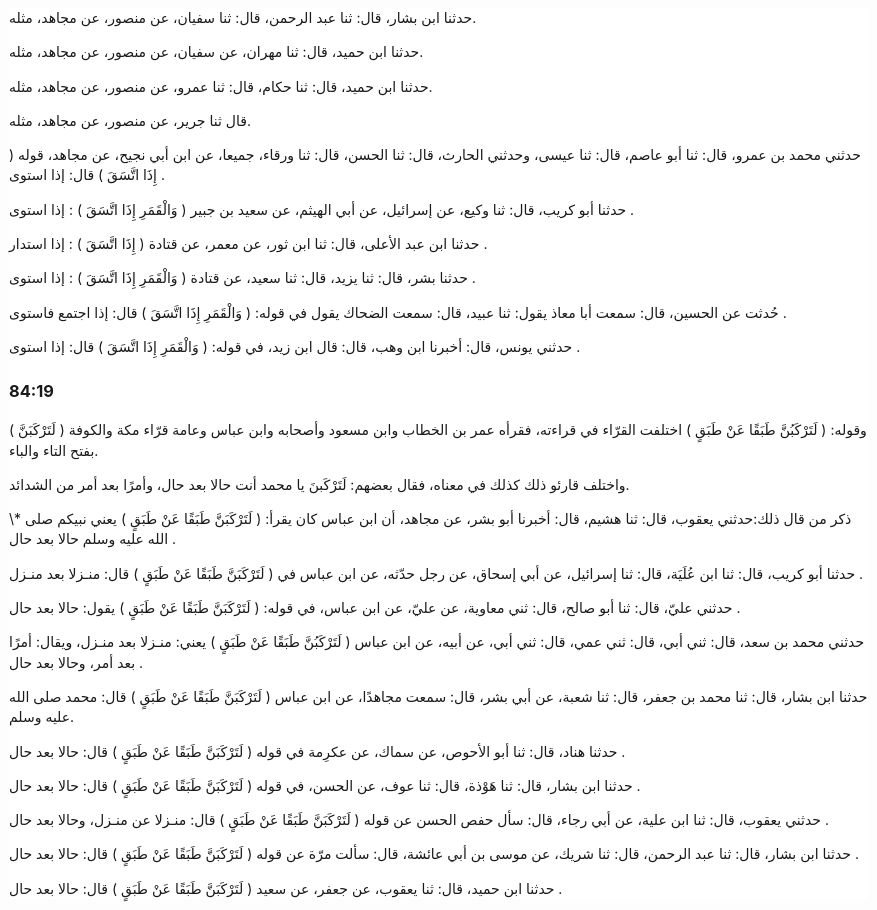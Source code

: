 حدثنا ابن بشار، قال: ثنا عبد الرحمن، قال: ثنا سفيان، عن منصور، عن مجاهد، مثله.

حدثنا ابن حميد، قال: ثنا مهران، عن سفيان، عن منصور، عن مجاهد، مثله.

حدثنا ابن حميد، قال: ثنا حكام، قال: ثنا عمرو، عن منصور، عن مجاهد، مثله.

قال ثنا جرير، عن منصور، عن مجاهد، مثله.

حدثني محمد بن عمرو، قال: ثنا أبو عاصم، قال: ثنا عيسى، وحدثني الحارث، قال: ثنا الحسن، قال: ثنا ورقاء، جميعا، عن ابن أبي نجيح، عن مجاهد، قوله ( إِذَا اتَّسَقَ ) قال: إذا استوى .

حدثنا أبو كريب، قال: ثنا وكيع، عن إسرائيل، عن أبي الهيثم، عن سعيد بن جبير ( وَالْقَمَرِ إِذَا اتَّسَقَ ) : إذا استوى .

حدثنا ابن عبد الأعلى، قال: ثنا ابن ثور، عن معمر، عن قتادة ( إِذَا اتَّسَقَ ) : إذا استدار .

حدثنا بشر، قال: ثنا يزيد، قال: ثنا سعيد، عن قتادة ( وَالْقَمَرِ إِذَا اتَّسَقَ ) : إذا استوى .

حُدثت عن الحسين، قال: سمعت أبا معاذ يقول: ثنا عبيد، قال: سمعت الضحاك يقول في قوله: ( وَالْقَمَرِ إِذَا اتَّسَقَ ) قال: إذا اجتمع فاستوى .

حدثني يونس، قال: أخبرنا ابن وهب، قال: قال ابن زيد، في قوله: ( وَالْقَمَرِ إِذَا اتَّسَقَ ) قال: إذا استوى .

### 84:19
وقوله: ( لَتَرْكَبُنَّ طَبَقًا عَنْ طَبَقٍ ) اختلفت القرّاء في قراءته، فقرأه عمر بن الخطاب وابن مسعود وأصحابه وابن عباس وعامة قرّاء مكة والكوفة ( لَتَرْكَبَنَّ ) بفتح التاء والباء.

واختلف قارئو ذلك كذلك في معناه، فقال بعضهم: لَتَرْكَبنَ يا محمد أنت حالا بعد حال، وأمرًا بعد أمر من الشدائد.

\\* ذكر من قال ذلك:حدثني يعقوب، قال: ثنا هشيم، قال: أخبرنا أبو بشر، عن مجاهد، أن ابن عباس كان يقرأ: ( لَتَرْكَبَنَّ طَبَقًا عَنْ طَبَقٍ ) يعني نبيكم صلى الله عليه وسلم حالا بعد حال .

حدثنا أبو كريب، قال: ثنا ابن عُلَيَة، قال: ثنا إسرائيل، عن أبي إسحاق، عن رجل حدّثه، عن ابن عباس في ( لَتَرْكَبَنَّ طَبَقًا عَنْ طَبَقٍ ) قال: منـزلا بعد منـزل .

حدثني عليّ، قال: ثنا أبو صالح، قال: ثني معاوية، عن عليّ، عن ابن عباس، في قوله: ( لَتَرْكَبَنَّ طَبَقًا عَنْ طَبَقٍ ) يقول: حالا بعد حال .

حدثني محمد بن سعد، قال: ثني أبي، قال: ثني عمي، قال: ثني أبي، عن أبيه، عن ابن عباس ( لَتَرْكَبُنَّ طَبَقًا عَنْ طَبَقٍ ) يعني: منـزلا بعد منـزل، ويقال: أمرًا بعد أمر، وحالا بعد حال .

حدثنا ابن بشار، قال: ثنا محمد بن جعفر، قال: ثنا شعبة، عن أبي بشر، قال: سمعت مجاهدًا، عن ابن عباس ( لَتَرْكَبَنَّ طَبَقًا عَنْ طَبَقٍ ) قال: محمد صلى الله عليه وسلم.

حدثنا هناد، قال: ثنا أبو الأحوص، عن سماك، عن عكرِمة في قوله ( لَتَرْكَبَنَّ طَبَقًا عَنْ طَبَقٍ ) قال: حالا بعد حال .

حدثنا ابن بشار، قال: ثنا هَوْذة، قال: ثنا عوف، عن الحسن، في قوله ( لَتَرْكَبَنَّ طَبَقًا عَنْ طَبَقٍ ) قال: حالا بعد حال .

حدثني يعقوب، قال: ثنا ابن علية، عن أبي رجاء، قال: سأل حفص الحسن عن قوله ( لَتَرْكَبَنَّ طَبَقًا عَنْ طَبَقٍ ) قال: منـزلا عن منـزل، وحالا بعد حال .

حدثنا ابن بشار، قال: ثنا عبد الرحمن، قال: ثنا شريك، عن موسى بن أبي عائشة، قال: سألت مرّة عن قوله ( لَتَرْكَبَنَّ طَبَقًا عَنْ طَبَقٍ ) قال: حالا بعد حال .

حدثنا ابن حميد، قال: ثنا يعقوب، عن جعفر، عن سعيد ( لَتَرْكَبَنَّ طَبَقًا عَنْ طَبَقٍ ) قال: حالا بعد حال .
